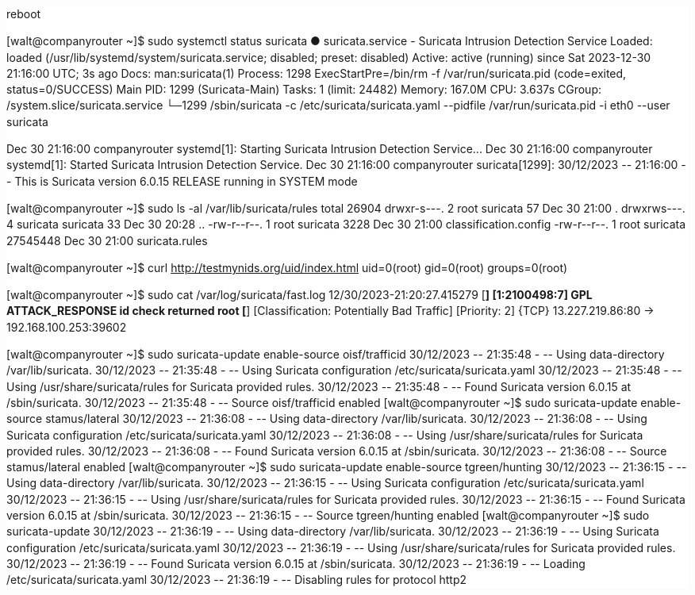 ```code

```

reboot


[walt@companyrouter ~]$ sudo systemctl status suricata
● suricata.service - Suricata Intrusion Detection Service
     Loaded: loaded (/usr/lib/systemd/system/suricata.service; disabled; preset: disabled)
     Active: active (running) since Sat 2023-12-30 21:16:00 UTC; 3s ago
       Docs: man:suricata(1)
    Process: 1298 ExecStartPre=/bin/rm -f /var/run/suricata.pid (code=exited, status=0/SUCCESS)
   Main PID: 1299 (Suricata-Main)
      Tasks: 1 (limit: 24482)
     Memory: 167.0M
        CPU: 3.637s
     CGroup: /system.slice/suricata.service
             └─1299 /sbin/suricata -c /etc/suricata/suricata.yaml --pidfile /var/run/suricata.pid -i eth0 --user suricata

Dec 30 21:16:00 companyrouter systemd[1]: Starting Suricata Intrusion Detection Service...
Dec 30 21:16:00 companyrouter systemd[1]: Started Suricata Intrusion Detection Service.
Dec 30 21:16:00 companyrouter suricata[1299]: 30/12/2023 -- 21:16:00 - <Notice> - This is Suricata version 6.0.15 RELEASE running in SYSTEM mode


[walt@companyrouter ~]$ sudo ls -al /var/lib/suricata/rules
total 26904
drwxr-s---. 2 root     suricata       57 Dec 30 21:00 .
drwxrws---. 4 suricata suricata       33 Dec 30 20:28 ..
-rw-r--r--. 1 root     suricata     3228 Dec 30 21:00 classification.config
-rw-r--r--. 1 root     suricata 27545448 Dec 30 21:00 suricata.rules


[walt@companyrouter ~]$ curl http://testmynids.org/uid/index.html
uid=0(root) gid=0(root) groups=0(root)

[walt@companyrouter ~]$ sudo cat /var/log/suricata/fast.log
12/30/2023-21:20:27.415279  [**] [1:2100498:7] GPL ATTACK_RESPONSE id check returned root [**] [Classification: Potentially Bad Traffic] [Priority: 2] {TCP} 13.227.219.86:80 -> 192.168.100.253:39602




[walt@companyrouter ~]$ sudo suricata-update enable-source oisf/trafficid
30/12/2023 -- 21:35:48 - <Info> -- Using data-directory /var/lib/suricata.
30/12/2023 -- 21:35:48 - <Info> -- Using Suricata configuration /etc/suricata/suricata.yaml
30/12/2023 -- 21:35:48 - <Info> -- Using /usr/share/suricata/rules for Suricata provided rules.
30/12/2023 -- 21:35:48 - <Info> -- Found Suricata version 6.0.15 at /sbin/suricata.
30/12/2023 -- 21:35:48 - <Info> -- Source oisf/trafficid enabled
[walt@companyrouter ~]$ sudo suricata-update enable-source stamus/lateral
30/12/2023 -- 21:36:08 - <Info> -- Using data-directory /var/lib/suricata.
30/12/2023 -- 21:36:08 - <Info> -- Using Suricata configuration /etc/suricata/suricata.yaml
30/12/2023 -- 21:36:08 - <Info> -- Using /usr/share/suricata/rules for Suricata provided rules.
30/12/2023 -- 21:36:08 - <Info> -- Found Suricata version 6.0.15 at /sbin/suricata.
30/12/2023 -- 21:36:08 - <Info> -- Source stamus/lateral enabled
[walt@companyrouter ~]$ sudo suricata-update enable-source tgreen/hunting
30/12/2023 -- 21:36:15 - <Info> -- Using data-directory /var/lib/suricata.
30/12/2023 -- 21:36:15 - <Info> -- Using Suricata configuration /etc/suricata/suricata.yaml
30/12/2023 -- 21:36:15 - <Info> -- Using /usr/share/suricata/rules for Suricata provided rules.
30/12/2023 -- 21:36:15 - <Info> -- Found Suricata version 6.0.15 at /sbin/suricata.
30/12/2023 -- 21:36:15 - <Info> -- Source tgreen/hunting enabled
[walt@companyrouter ~]$ sudo suricata-update
30/12/2023 -- 21:36:19 - <Info> -- Using data-directory /var/lib/suricata.
30/12/2023 -- 21:36:19 - <Info> -- Using Suricata configuration /etc/suricata/suricata.yaml
30/12/2023 -- 21:36:19 - <Info> -- Using /usr/share/suricata/rules for Suricata provided rules.
30/12/2023 -- 21:36:19 - <Info> -- Found Suricata version 6.0.15 at /sbin/suricata.
30/12/2023 -- 21:36:19 - <Info> -- Loading /etc/suricata/suricata.yaml
30/12/2023 -- 21:36:19 - <Info> -- Disabling rules for protocol http2